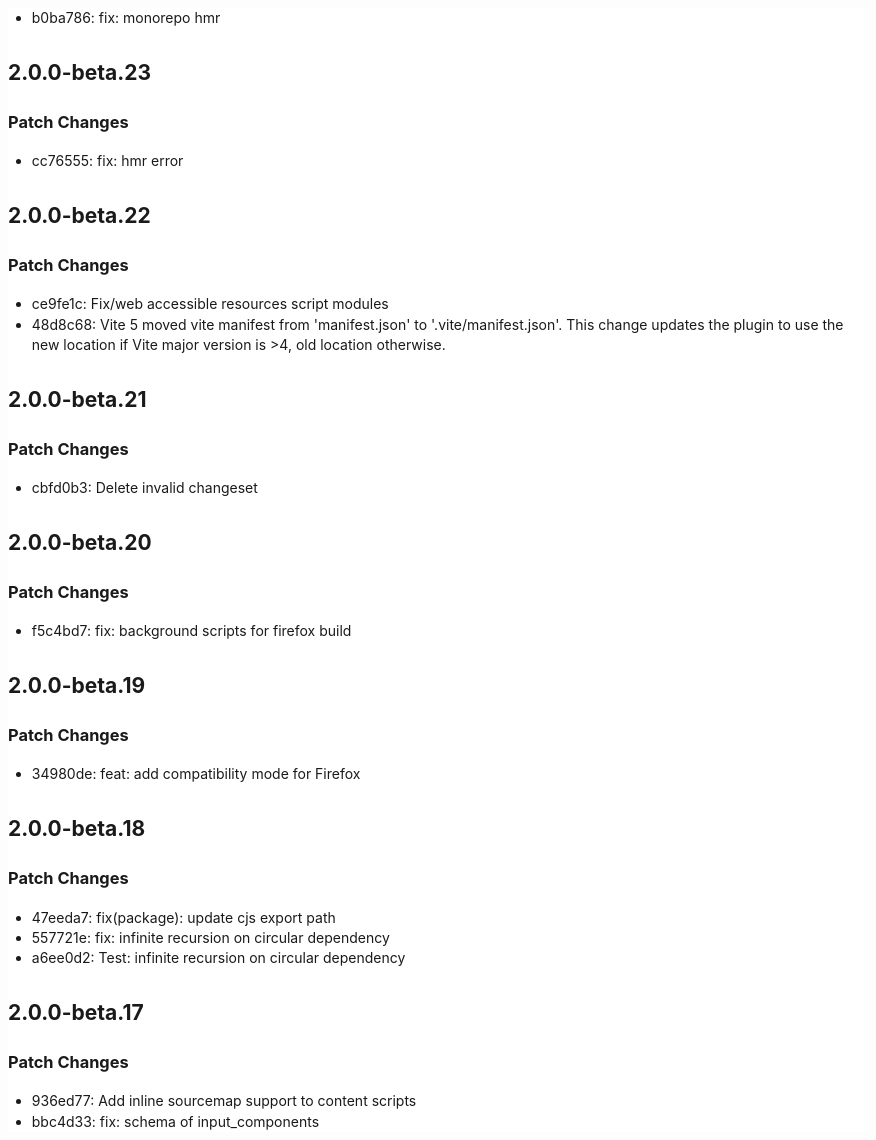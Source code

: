 - b0ba786: fix: monorepo hmr

## 2.0.0-beta.23

### Patch Changes

- cc76555: fix: hmr error

## 2.0.0-beta.22

### Patch Changes

- ce9fe1c: Fix/web accessible resources script modules
- 48d8c68: Vite 5 moved vite manifest from 'manifest.json' to
  '.vite/manifest.json'. This change updates the plugin to use the new location
  if Vite major version is >4, old location otherwise.

## 2.0.0-beta.21

### Patch Changes

- cbfd0b3: Delete invalid changeset

## 2.0.0-beta.20

### Patch Changes

- f5c4bd7: fix: background scripts for firefox build

## 2.0.0-beta.19

### Patch Changes

- 34980de: feat: add compatibility mode for Firefox

## 2.0.0-beta.18

### Patch Changes

- 47eeda7: fix(package): update cjs export path
- 557721e: fix: infinite recursion on circular dependency
- a6ee0d2: Test: infinite recursion on circular dependency

## 2.0.0-beta.17

### Patch Changes

- 936ed77: Add inline sourcemap support to content scripts
- bbc4d33: fix: schema of input_components
